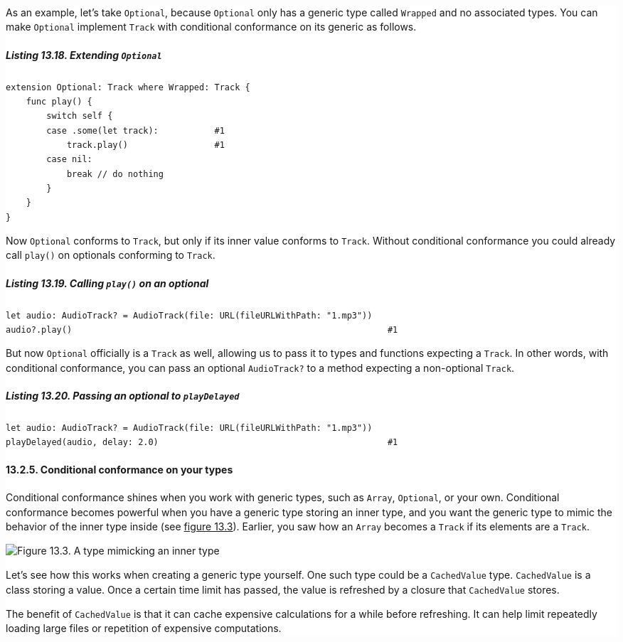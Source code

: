 As an example, let’s take `Optional`, because `Optional` only has a generic type called `Wrapped` and no associated types. You can make `Optional` implement `Track` with conditional conformance on its generic as follows.

##### Listing 13.18. Extending `Optional`

```
extension Optional: Track where Wrapped: Track {
    func play() {
        switch self {
        case .some(let track):           #1
            track.play()                 #1
        case nil:
            break // do nothing
        }
    }
}
```

Now `Optional` conforms to `Track`, but only if its inner value conforms to `Track`. Without conditional conformance you could already call `play()` on optionals conforming to `Track`.

##### Listing 13.19. Calling `play()` on an optional

```
let audio: AudioTrack? = AudioTrack(file: URL(fileURLWithPath: "1.mp3"))
audio?.play()                                                              #1
```

But now `Optional` officially is a `Track` as well, allowing us to pass it to types and functions expecting a `Track`. In other words, with conditional conformance, you can pass an optional `AudioTrack?` to a method expecting a non-optional `Track`.

##### Listing 13.20. Passing an optional to `playDelayed`

```
let audio: AudioTrack? = AudioTrack(file: URL(fileURLWithPath: "1.mp3"))
playDelayed(audio, delay: 2.0)                                             #1
```

#### 13.2.5. Conditional conformance on your types

Conditional conformance shines when you work with generic types, such as `Array`, `Optional`, or your own. Conditional conformance becomes powerful when you have a generic type storing an inner type, and you want the generic type to mimic the behavior of the inner type inside (see [figure 13.3](https://livebook.manning.com/book/swift-in-depth/chapter-13/ch13fig3)). Earlier, you saw how an `Array` becomes a `Track` if its elements are a `Track`.

![Figure 13.3. A type mimicking an inner type](https://drek4537l1klr.cloudfront.net/veen/Figures/13fig03.jpg)

Let’s see how this works when creating a generic type yourself. One such type could be a `CachedValue` type. `CachedValue` is a class storing a value. Once a certain time limit has passed, the value is refreshed by a closure that `CachedValue` stores.

The benefit of `CachedValue` is that it can cache expensive calculations for a while before refreshing. It can help limit repeatedly loading large files or repetition of expensive computations.
